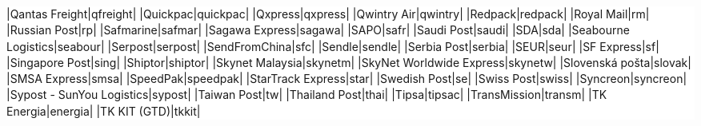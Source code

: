 |Qantas Freight|qfreight|
|Quickpac|quickpac|
|Qxpress|qxpress|
|Qwintry Air|qwintry|
|Redpack|redpack|
|Royal Mail|rm|
|Russian Post|rp|
|Safmarine|safmar|
|Sagawa Express|sagawa|
|SAPO|safr|
|Saudi Post|saudi|
|SDA|sda|
|Seabourne Logistics|seabour|
|Serpost|serpost|
|SendFromChina|sfc|
|Sendle|sendle|
|Serbia Post|serbia|
|SEUR|seur|
|SF Express|sf|
|Singapore Post|sing|
|Shiptor|shiptor|
|Skynet Malaysia|skynetm|
|SkyNet Worldwide Express|skynetw|
|Slovenská pošta|slovak|
|SMSA Express|smsa|
|SpeedPak|speedpak|
|StarTrack Express|star|
|Swedish Post|se|
|Swiss Post|swiss|
|Syncreon|syncreon|
|Sypost - SunYou Logistics|sypost|
|Taiwan Post|tw|
|Thailand Post|thai|
|Tipsa|tipsac|
|TransMission|transm|
|TK Energia|energia|
|TK KIT (GTD)|tkkit|